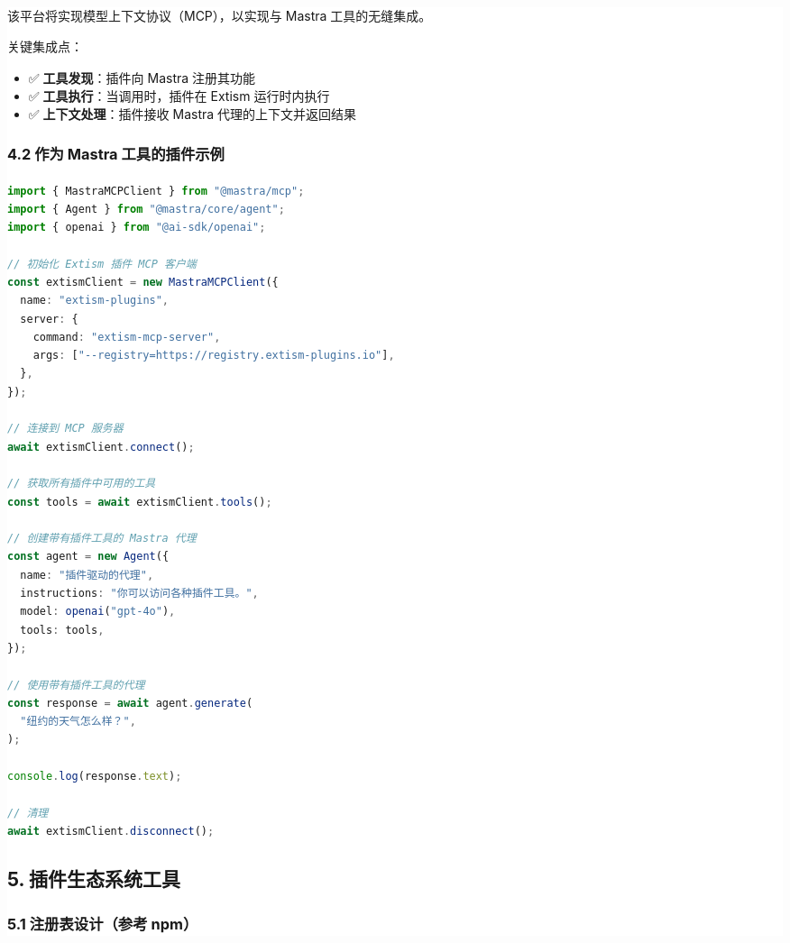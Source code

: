 该平台将实现模型上下文协议（MCP），以实现与 Mastra 工具的无缝集成。

关键集成点：
- ✅ **工具发现**：插件向 Mastra 注册其功能
- ✅ **工具执行**：当调用时，插件在 Extism 运行时内执行
- ✅ **上下文处理**：插件接收 Mastra 代理的上下文并返回结果

### 4.2 作为 Mastra 工具的插件示例

```typescript
import { MastraMCPClient } from "@mastra/mcp";
import { Agent } from "@mastra/core/agent";
import { openai } from "@ai-sdk/openai";

// 初始化 Extism 插件 MCP 客户端
const extismClient = new MastraMCPClient({
  name: "extism-plugins",
  server: {
    command: "extism-mcp-server",
    args: ["--registry=https://registry.extism-plugins.io"],
  },
});

// 连接到 MCP 服务器
await extismClient.connect();

// 获取所有插件中可用的工具
const tools = await extismClient.tools();

// 创建带有插件工具的 Mastra 代理
const agent = new Agent({
  name: "插件驱动的代理",
  instructions: "你可以访问各种插件工具。",
  model: openai("gpt-4o"),
  tools: tools,
});

// 使用带有插件工具的代理
const response = await agent.generate(
  "纽约的天气怎么样？",
);

console.log(response.text);

// 清理
await extismClient.disconnect();
```

## 5. 插件生态系统工具

### 5.1 注册表设计（参考 npm）
